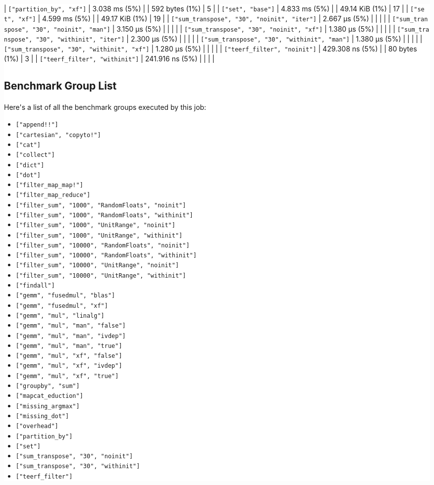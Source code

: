 | `["partition_by", "xf"]`                                       |   3.038 ms (5%) |         |  592 bytes (1%) |           5 |
| `["set", "base"]`                                              |   4.833 ms (5%) |         |  49.14 KiB (1%) |          17 |
| `["set", "xf"]`                                                |   4.599 ms (5%) |         |  49.17 KiB (1%) |          19 |
| `["sum_transpose", "30", "noinit", "iter"]`                    |   2.667 μs (5%) |         |                 |             |
| `["sum_transpose", "30", "noinit", "man"]`                     |   3.150 μs (5%) |         |                 |             |
| `["sum_transpose", "30", "noinit", "xf"]`                      |   1.380 μs (5%) |         |                 |             |
| `["sum_transpose", "30", "withinit", "iter"]`                  |   2.300 μs (5%) |         |                 |             |
| `["sum_transpose", "30", "withinit", "man"]`                   |   1.380 μs (5%) |         |                 |             |
| `["sum_transpose", "30", "withinit", "xf"]`                    |   1.280 μs (5%) |         |                 |             |
| `["teerf_filter", "noinit"]`                                   | 429.308 ns (5%) |         |   80 bytes (1%) |           3 |
| `["teerf_filter", "withinit"]`                                 | 241.916 ns (5%) |         |                 |             |

## Benchmark Group List
Here's a list of all the benchmark groups executed by this job:

- `["append!!"]`
- `["cartesian", "copyto!"]`
- `["cat"]`
- `["collect"]`
- `["dict"]`
- `["dot"]`
- `["filter_map_map!"]`
- `["filter_map_reduce"]`
- `["filter_sum", "1000", "RandomFloats", "noinit"]`
- `["filter_sum", "1000", "RandomFloats", "withinit"]`
- `["filter_sum", "1000", "UnitRange", "noinit"]`
- `["filter_sum", "1000", "UnitRange", "withinit"]`
- `["filter_sum", "10000", "RandomFloats", "noinit"]`
- `["filter_sum", "10000", "RandomFloats", "withinit"]`
- `["filter_sum", "10000", "UnitRange", "noinit"]`
- `["filter_sum", "10000", "UnitRange", "withinit"]`
- `["findall"]`
- `["gemm", "fusedmul", "blas"]`
- `["gemm", "fusedmul", "xf"]`
- `["gemm", "mul", "linalg"]`
- `["gemm", "mul", "man", "false"]`
- `["gemm", "mul", "man", "ivdep"]`
- `["gemm", "mul", "man", "true"]`
- `["gemm", "mul", "xf", "false"]`
- `["gemm", "mul", "xf", "ivdep"]`
- `["gemm", "mul", "xf", "true"]`
- `["groupby", "sum"]`
- `["mapcat_eduction"]`
- `["missing_argmax"]`
- `["missing_dot"]`
- `["overhead"]`
- `["partition_by"]`
- `["set"]`
- `["sum_transpose", "30", "noinit"]`
- `["sum_transpose", "30", "withinit"]`
- `["teerf_filter"]`
